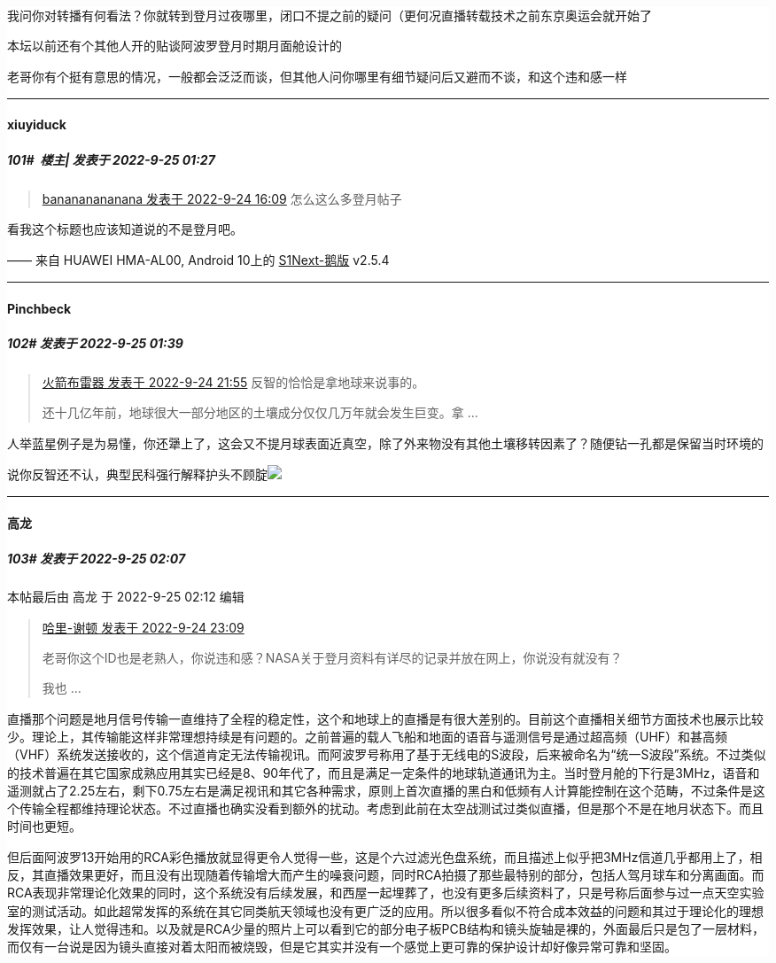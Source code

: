 我问你对转播有何看法？你就转到登月过夜哪里，闭口不提之前的疑问（更何况直播转载技术之前东京奥运会就开始了

本坛以前还有个其他人开的贴谈阿波罗登月时期月面舱设计的

老哥你有个挺有意思的情况，一般都会泛泛而谈，但其他人问你哪里有细节疑问后又避而不谈，和这个违和感一样



*****

####  xiuyiduck  
##### 101#         楼主| 发表于 2022-9-25 01:27

<blockquote><a href="httphttps://bbs.saraba1st.com/2b/forum.php?mod=redirect&amp;goto=findpost&amp;pid=57626269&amp;ptid=2096352" target="_blank">banananananana 发表于 2022-9-24 16:09</a>
怎么这么多登月帖子</blockquote>
看我这个标题也应该知道说的不是登月吧。

—— 来自 HUAWEI HMA-AL00, Android 10上的 [S1Next-鹅版](https://github.com/ykrank/S1-Next/releases) v2.5.4



*****

####  Pinchbeck  
##### 102#       发表于 2022-9-25 01:39

<blockquote><a href="httphttps://bbs.saraba1st.com/2b/forum.php?mod=redirect&amp;goto=findpost&amp;pid=57631816&amp;ptid=2096352" target="_blank">火箭布雷器 发表于 2022-9-24 21:55</a>
反智的恰恰是拿地球来说事的。

还十几亿年前，地球很大一部分地区的土壤成分仅仅几万年就会发生巨变。拿 ...</blockquote>
人举蓝星例子是为易懂，你还犟上了，这会又不提月球表面近真空，除了外来物没有其他土壤移转因素了？随便钻一孔都是保留当时环境的

说你反智还不认，典型民科强行解释护头不顾腚<img src="https://static.saraba1st.com/image/smiley/face2017/067.png" referrerpolicy="no-referrer">



*****

####  高龙  
##### 103#       发表于 2022-9-25 02:07

 本帖最后由 高龙 于 2022-9-25 02:12 编辑 
<blockquote><a href="httphttps://bbs.saraba1st.com/2b/forum.php?mod=redirect&amp;goto=findpost&amp;pid=57633790&amp;ptid=2096352" target="_blank">哈里-谢顿 发表于 2022-9-24 23:09</a>

老哥你这个ID也是老熟人，你说违和感？NASA关于登月资料有详尽的记录并放在网上，你说没有就没有？

我也 ...</blockquote>
直播那个问题是地月信号传输一直维持了全程的稳定性，这个和地球上的直播是有很大差别的。目前这个直播相关细节方面技术也展示比较少。理论上，其传输能这样非常理想持续是有问题的。之前普遍的载人飞船和地面的语音与遥测信号是通过超高频（UHF）和甚高频（VHF）系统发送接收的，这个信道肯定无法传输视讯。而阿波罗号称用了基于无线电的S波段，后来被命名为“统一S波段”系统。不过类似的技术普遍在其它国家成熟应用其实已经是8、90年代了，而且是满足一定条件的地球轨道通讯为主。当时登月舱的下行是3MHz，语音和遥测就占了2.25左右，剩下0.75左右是满足视讯和其它各种需求，原则上首次直播的黑白和低频有人计算能控制在这个范畴，不过条件是这个传输全程都维持理论状态。不过直播也确实没看到额外的扰动。考虑到此前在太空战测试过类似直播，但是那个不是在地月状态下。而且时间也更短。

但后面阿波罗13开始用的RCA彩色播放就显得更令人觉得一些，这是个六过滤光色盘系统，而且描述上似乎把3MHz信道几乎都用上了，相反，其直播效果更好，而且没有出现随着传输增大而产生的噪衰问题，同时RCA拍摄了那些最特别的部分，包括人驾月球车和分离画面。而RCA表现非常理论化效果的同时，这个系统没有后续发展，和西屋一起埋葬了，也没有更多后续资料了，只是号称后面参与过一点天空实验室的测试活动。如此超常发挥的系统在其它同类航天领域也没有更广泛的应用。所以很多看似不符合成本效益的问题和其过于理论化的理想发挥效果，让人觉得违和。以及就是RCA少量的照片上可以看到它的部分电子板PCB结构和镜头旋轴是裸的，外面最后只是包了一层材料，而仅有一台说是因为镜头直接对着太阳而被烧毁，但是它其实并没有一个感觉上更可靠的保护设计却好像异常可靠和坚固。

